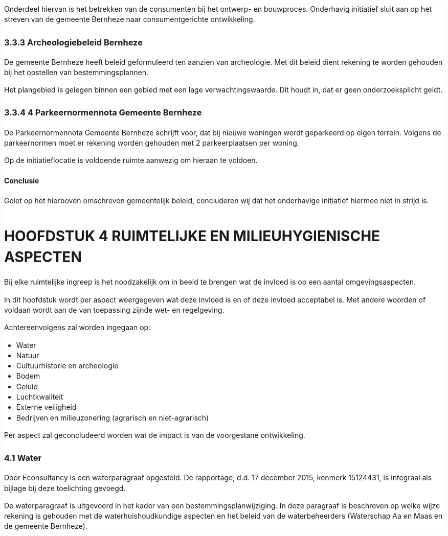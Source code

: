 Onderdeel hiervan is het betrekken van de consumenten bij het ontwerp- en bouwproces. Onderhavig initiatief sluit aan op het streven van de gemeente Bernheze naar consumentgerichte ontwikkeling.

### <span id="page-20-1"></span>3.3.3 Archeologiebeleid Bernheze

De gemeente Bernheze heeft beleid geformuleerd ten aanzien van archeologie. Met dit beleid dient rekening te worden gehouden bij het opstellen van bestemmingsplannen.

Het plangebied is gelegen binnen een gebied met een lage verwachtingswaarde. Dit houdt in, dat er geen onderzoeksplicht geldt.

### <span id="page-21-0"></span>3.3.4 4 Parkeernormennota Gemeente Bernheze

De Parkeernormennota Gemeente Bernheze schrijft voor, dat bij nieuwe woningen wordt geparkeerd op eigen terrein. Volgens de parkeernormen moet er rekening worden gehouden met 2 parkeerplaatsen per woning.

Op de initiatieflocatie is voldoende ruimte aanwezig om hieraan te voldoen.

#### **Conclusie**

Gelet op het hierboven omschreven gemeentelijk beleid, concluderen wij dat het onderhavige initiatief hiermee niet in strijd is.

# <span id="page-22-0"></span>HOOFDSTUK 4 RUIMTELIJKE EN MILIEUHYGIENISCHE ASPECTEN

Bij elke ruimtelijke ingreep is het noodzakelijk om in beeld te brengen wat de invloed is op een aantal omgevingsaspecten.

In dit hoofdstuk wordt per aspect weergegeven wat deze invloed is en of deze invloed acceptabel is. Met andere woorden of voldaan wordt aan de van toepassing zijnde wet- en regelgeving.

Achtereenvolgens zal worden ingegaan op:

- Water
- Natuur
- Cultuurhistorie en archeologie
- Bodem
- Geluid
- Luchtkwaliteit
- Externe veiligheid
- Bedrijven en milieuzonering (agrarisch en niet-agrarisch)

Per aspect zal geconcludeerd worden wat de impact is van de voorgestane ontwikkeling.

### <span id="page-22-1"></span>4.1 Water

Door Econsultancy is een waterparagraaf opgesteld. De rapportage, d.d. 17 december 2015, kenmerk 15124431, is integraal als bijlage bij deze toelichting gevoegd.

De waterparagraaf is uitgevoerd in het kader van een bestemmingsplanwijziging. In deze paragraaf is beschreven op welke wijze rekening is gehouden met de waterhuishoudkundige aspecten en het beleid van de waterbeheerders (Waterschap Aa en Maas en de gemeente Bernheze).

